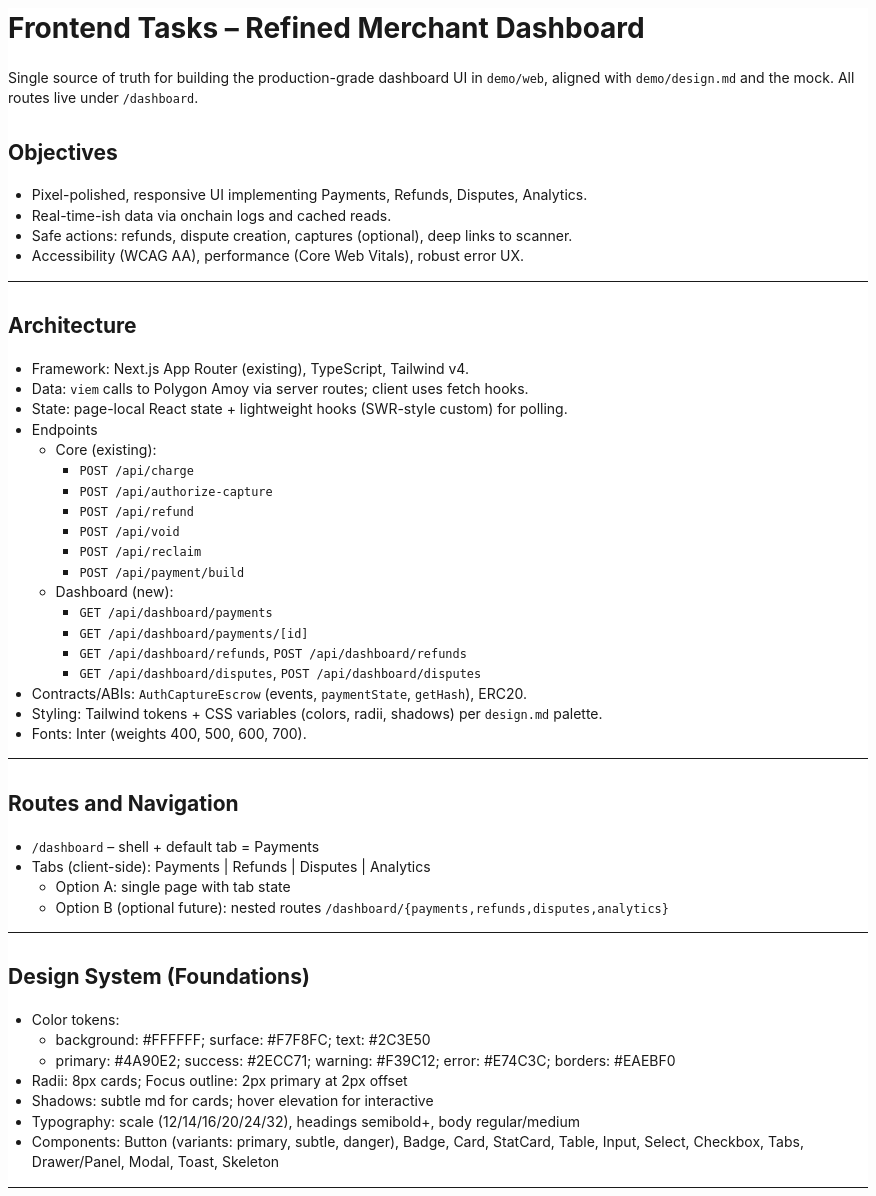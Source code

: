 # Frontend Tasks – Refined Merchant Dashboard

Single source of truth for building the production-grade dashboard UI in `demo/web`, aligned with `demo/design.md` and the mock. All routes live under `/dashboard`.

## Objectives
- Pixel-polished, responsive UI implementing Payments, Refunds, Disputes, Analytics.
- Real-time-ish data via onchain logs and cached reads.
- Safe actions: refunds, dispute creation, captures (optional), deep links to scanner.
- Accessibility (WCAG AA), performance (Core Web Vitals), robust error UX.

---

## Architecture
- Framework: Next.js App Router (existing), TypeScript, Tailwind v4.
- Data: `viem` calls to Polygon Amoy via server routes; client uses fetch hooks.
- State: page-local React state + lightweight hooks (SWR-style custom) for polling.
- Endpoints
  - Core (existing):
    - `POST /api/charge`
    - `POST /api/authorize-capture`
    - `POST /api/refund`
    - `POST /api/void`
    - `POST /api/reclaim`
    - `POST /api/payment/build`
  - Dashboard (new):
    - `GET /api/dashboard/payments`
    - `GET /api/dashboard/payments/[id]`
    - `GET /api/dashboard/refunds`, `POST /api/dashboard/refunds`
    - `GET /api/dashboard/disputes`, `POST /api/dashboard/disputes`
- Contracts/ABIs: `AuthCaptureEscrow` (events, `paymentState`, `getHash`), ERC20.
- Styling: Tailwind tokens + CSS variables (colors, radii, shadows) per `design.md` palette.
- Fonts: Inter (weights 400, 500, 600, 700).

---

## Routes and Navigation
- `/dashboard` – shell + default tab = Payments
- Tabs (client-side): Payments | Refunds | Disputes | Analytics
  - Option A: single page with tab state
  - Option B (optional future): nested routes `/dashboard/{payments,refunds,disputes,analytics}`

---

## Design System (Foundations)
- Color tokens:
  - background: #FFFFFF; surface: #F7F8FC; text: #2C3E50
  - primary: #4A90E2; success: #2ECC71; warning: #F39C12; error: #E74C3C; borders: #EAEBF0
- Radii: 8px cards; Focus outline: 2px primary at 2px offset
- Shadows: subtle md for cards; hover elevation for interactive
- Typography: scale (12/14/16/20/24/32), headings semibold+, body regular/medium
- Components: Button (variants: primary, subtle, danger), Badge, Card, StatCard, Table, Input, Select, Checkbox, Tabs, Drawer/Panel, Modal, Toast, Skeleton

---